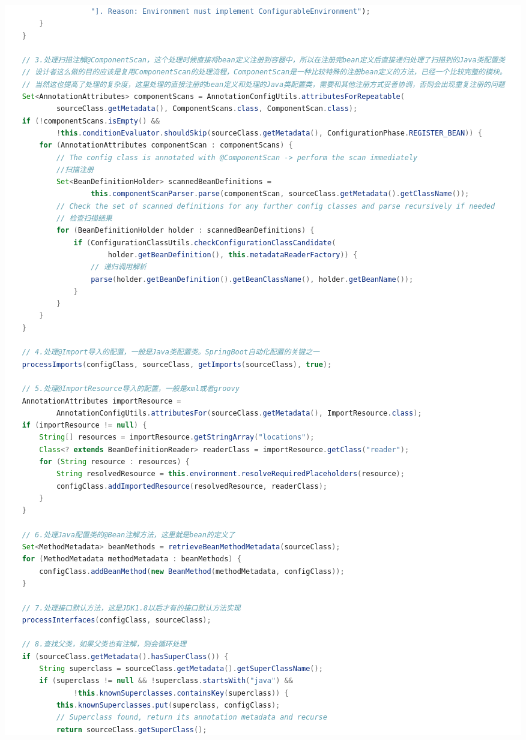 ```java
					"]. Reason: Environment must implement ConfigurableEnvironment");
		}
	}

	// 3.处理扫描注解@ComponentScan，这个处理时候直接将bean定义注册到容器中，所以在注册完bean定义后直接递归处理了扫描到的Java类配置类
	// 设计者这么做的目的应该是复用ComponentScan的处理流程，ComponentScan是一种比较特殊的注册bean定义的方法，已经一个比较完整的模块。
	// 当然这也提高了处理的复杂度，这里处理的直接注册的bean定义和处理的Java类配置类，需要和其他注册方式妥善协调，否则会出现重复注册的问题
	Set<AnnotationAttributes> componentScans = AnnotationConfigUtils.attributesForRepeatable(
			sourceClass.getMetadata(), ComponentScans.class, ComponentScan.class);
	if (!componentScans.isEmpty() &&
			!this.conditionEvaluator.shouldSkip(sourceClass.getMetadata(), ConfigurationPhase.REGISTER_BEAN)) {
		for (AnnotationAttributes componentScan : componentScans) {
			// The config class is annotated with @ComponentScan -> perform the scan immediately
			//扫描注册
			Set<BeanDefinitionHolder> scannedBeanDefinitions =
					this.componentScanParser.parse(componentScan, sourceClass.getMetadata().getClassName());
			// Check the set of scanned definitions for any further config classes and parse recursively if needed
			// 检查扫描结果
			for (BeanDefinitionHolder holder : scannedBeanDefinitions) {
				if (ConfigurationClassUtils.checkConfigurationClassCandidate(
						holder.getBeanDefinition(), this.metadataReaderFactory)) {
					// 递归调用解析
					parse(holder.getBeanDefinition().getBeanClassName(), holder.getBeanName());
				}
			}
		}
	}

	// 4.处理@Import导入的配置，一般是Java类配置类。SpringBoot自动化配置的关键之一
	processImports(configClass, sourceClass, getImports(sourceClass), true);

	// 5.处理@ImportResource导入的配置，一般是xml或者groovy
	AnnotationAttributes importResource =
			AnnotationConfigUtils.attributesFor(sourceClass.getMetadata(), ImportResource.class);
	if (importResource != null) {
		String[] resources = importResource.getStringArray("locations");
		Class<? extends BeanDefinitionReader> readerClass = importResource.getClass("reader");
		for (String resource : resources) {
			String resolvedResource = this.environment.resolveRequiredPlaceholders(resource);
			configClass.addImportedResource(resolvedResource, readerClass);
		}
	}

	// 6.处理Java配置类的@Bean注解方法，这里就是bean的定义了
	Set<MethodMetadata> beanMethods = retrieveBeanMethodMetadata(sourceClass);
	for (MethodMetadata methodMetadata : beanMethods) {
		configClass.addBeanMethod(new BeanMethod(methodMetadata, configClass));
	}

	// 7.处理接口默认方法，这是JDK1.8以后才有的接口默认方法实现
	processInterfaces(configClass, sourceClass);

	// 8.查找父类，如果父类也有注解，则会循环处理
	if (sourceClass.getMetadata().hasSuperClass()) {
		String superclass = sourceClass.getMetadata().getSuperClassName();
		if (superclass != null && !superclass.startsWith("java") &&
				!this.knownSuperclasses.containsKey(superclass)) {
			this.knownSuperclasses.put(superclass, configClass);
			// Superclass found, return its annotation metadata and recurse
			return sourceClass.getSuperClass();
```